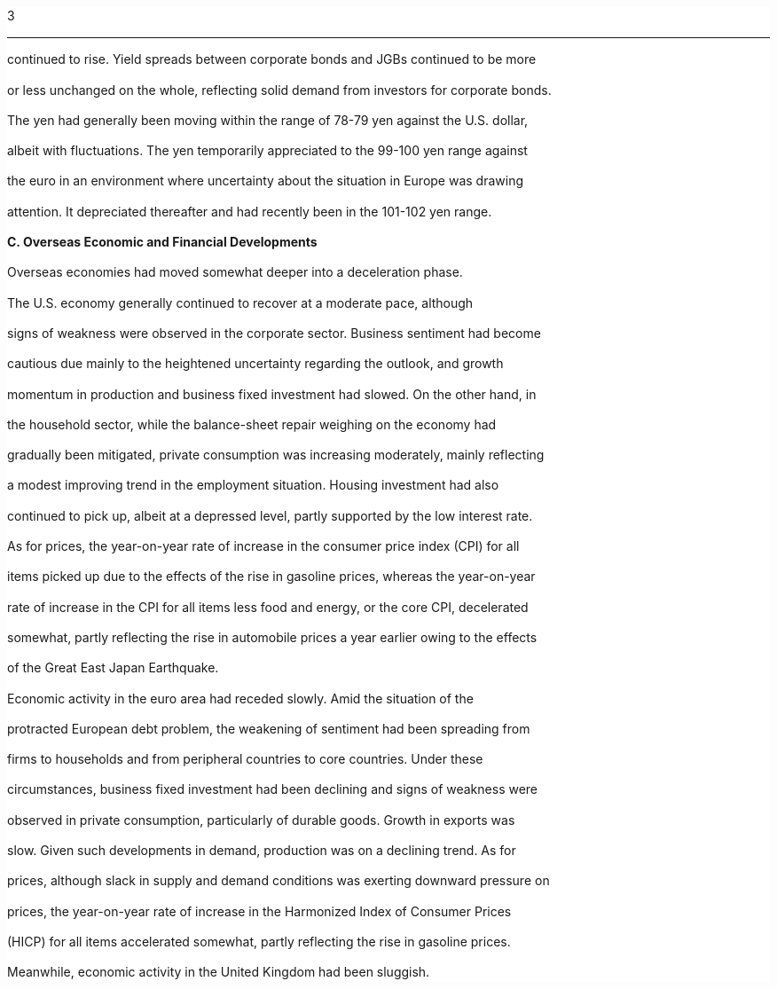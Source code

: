 3


-----

continued to rise. Yield spreads between corporate bonds and JGBs continued to be more

or less unchanged on the whole, reflecting solid demand from investors for corporate bonds.

The yen had generally been moving within the range of 78-79 yen against the U.S. dollar,

albeit with fluctuations. The yen temporarily appreciated to the 99-100 yen range against

the euro in an environment where uncertainty about the situation in Europe was drawing

attention. It depreciated thereafter and had recently been in the 101-102 yen range.

**C. Overseas Economic and Financial Developments**

Overseas economies had moved somewhat deeper into a deceleration phase.

The U.S. economy generally continued to recover at a moderate pace, although

signs of weakness were observed in the corporate sector. Business sentiment had become

cautious due mainly to the heightened uncertainty regarding the outlook, and growth

momentum in production and business fixed investment had slowed. On the other hand, in

the household sector, while the balance-sheet repair weighing on the economy had

gradually been mitigated, private consumption was increasing moderately, mainly reflecting

a modest improving trend in the employment situation. Housing investment had also

continued to pick up, albeit at a depressed level, partly supported by the low interest rate.

As for prices, the year-on-year rate of increase in the consumer price index (CPI) for all

items picked up due to the effects of the rise in gasoline prices, whereas the year-on-year

rate of increase in the CPI for all items less food and energy, or the core CPI, decelerated

somewhat, partly reflecting the rise in automobile prices a year earlier owing to the effects

of the Great East Japan Earthquake.

Economic activity in the euro area had receded slowly. Amid the situation of the

protracted European debt problem, the weakening of sentiment had been spreading from

firms to households and from peripheral countries to core countries. Under these

circumstances, business fixed investment had been declining and signs of weakness were

observed in private consumption, particularly of durable goods. Growth in exports was

slow. Given such developments in demand, production was on a declining trend. As for

prices, although slack in supply and demand conditions was exerting downward pressure on

prices, the year-on-year rate of increase in the Harmonized Index of Consumer Prices

(HICP) for all items accelerated somewhat, partly reflecting the rise in gasoline prices.

Meanwhile, economic activity in the United Kingdom had been sluggish.
